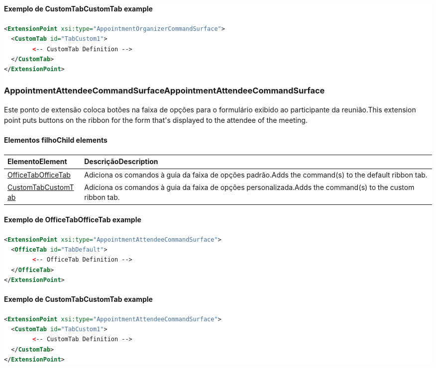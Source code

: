 #### <a name="customtab-example"></a><span data-ttu-id="eed8a-216">Exemplo de CustomTab</span><span class="sxs-lookup"><span data-stu-id="eed8a-216">CustomTab example</span></span>
```xml
<ExtensionPoint xsi:type="AppointmentOrganizerCommandSurface">
  <CustomTab id="TabCustom1">
        <-- CustomTab Definition -->
  </CustomTab>
</ExtensionPoint>
```

### <a name="appointmentattendeecommandsurface"></a><span data-ttu-id="eed8a-217">AppointmentAttendeeCommandSurface</span><span class="sxs-lookup"><span data-stu-id="eed8a-217">AppointmentAttendeeCommandSurface</span></span>

<span data-ttu-id="eed8a-218">Este ponto de extensão coloca botões na faixa de opções para o formulário exibido ao participante da reunião.</span><span class="sxs-lookup"><span data-stu-id="eed8a-218">This extension point puts buttons on the ribbon for the form that's displayed to the attendee of the meeting.</span></span> 

#### <a name="child-elements"></a><span data-ttu-id="eed8a-219">Elementos filho</span><span class="sxs-lookup"><span data-stu-id="eed8a-219">Child elements</span></span>

|  <span data-ttu-id="eed8a-220">Elemento</span><span class="sxs-lookup"><span data-stu-id="eed8a-220">Element</span></span> |  <span data-ttu-id="eed8a-221">Descrição</span><span class="sxs-lookup"><span data-stu-id="eed8a-221">Description</span></span>  |
|:-----|:-----|
|  [<span data-ttu-id="eed8a-222">OfficeTab</span><span class="sxs-lookup"><span data-stu-id="eed8a-222">OfficeTab</span></span>](officetab.md) |  <span data-ttu-id="eed8a-223">Adiciona os comandos à guia da faixa de opções padrão.</span><span class="sxs-lookup"><span data-stu-id="eed8a-223">Adds the command(s) to the default ribbon tab.</span></span>  |
|  [<span data-ttu-id="eed8a-224">CustomTab</span><span class="sxs-lookup"><span data-stu-id="eed8a-224">CustomTab</span></span>](customtab.md) |  <span data-ttu-id="eed8a-225">Adiciona os comandos à guia da faixa de opções personalizada.</span><span class="sxs-lookup"><span data-stu-id="eed8a-225">Adds the command(s) to the custom ribbon tab.</span></span>  |

#### <a name="officetab-example"></a><span data-ttu-id="eed8a-226">Exemplo de OfficeTab</span><span class="sxs-lookup"><span data-stu-id="eed8a-226">OfficeTab example</span></span>
```xml
<ExtensionPoint xsi:type="AppointmentAttendeeCommandSurface">
  <OfficeTab id="TabDefault">
        <-- OfficeTab Definition -->
  </OfficeTab>
</ExtensionPoint>
```

#### <a name="customtab-example"></a><span data-ttu-id="eed8a-227">Exemplo de CustomTab</span><span class="sxs-lookup"><span data-stu-id="eed8a-227">CustomTab example</span></span>
```xml
<ExtensionPoint xsi:type="AppointmentAttendeeCommandSurface">
  <CustomTab id="TabCustom1">
        <-- CustomTab Definition -->
  </CustomTab>
</ExtensionPoint>
```
